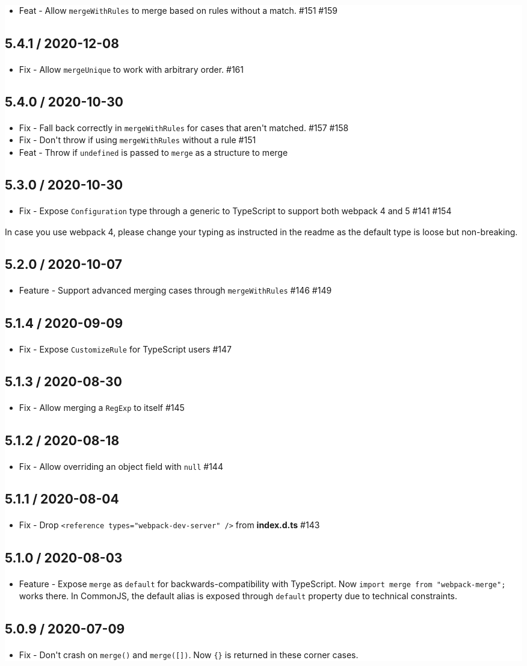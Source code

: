 - Feat - Allow `mergeWithRules` to merge based on rules without a match. #151 #159

## 5.4.1 / 2020-12-08

- Fix - Allow `mergeUnique` to work with arbitrary order. #161

## 5.4.0 / 2020-10-30

- Fix - Fall back correctly in `mergeWithRules` for cases that aren't matched. #157 #158
- Fix - Don't throw if using `mergeWithRules` without a rule #151
- Feat - Throw if `undefined` is passed to `merge` as a structure to merge

## 5.3.0 / 2020-10-30

- Fix - Expose `Configuration` type through a generic to TypeScript to support both webpack 4 and 5 #141 #154

In case you use webpack 4, please change your typing as instructed in the readme as the default type is loose but non-breaking.

## 5.2.0 / 2020-10-07

- Feature - Support advanced merging cases through `mergeWithRules` #146 #149

## 5.1.4 / 2020-09-09

- Fix - Expose `CustomizeRule` for TypeScript users #147

## 5.1.3 / 2020-08-30

- Fix - Allow merging a `RegExp` to itself #145

## 5.1.2 / 2020-08-18

- Fix - Allow overriding an object field with `null` #144

## 5.1.1 / 2020-08-04

- Fix - Drop `<reference types="webpack-dev-server" />` from **index.d.ts** #143

## 5.1.0 / 2020-08-03

- Feature - Expose `merge` as `default` for backwards-compatibility with TypeScript. Now `import merge from "webpack-merge";` works there. In CommonJS, the default alias is exposed through `default` property due to technical constraints.

## 5.0.9 / 2020-07-09

- Fix - Don't crash on `merge()` and `merge([])`. Now `{}` is returned in these corner cases.

